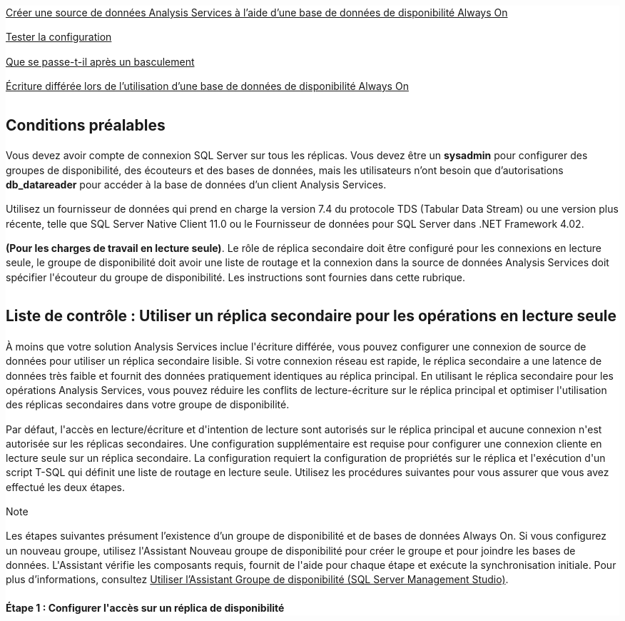  [Créer une source de données Analysis Services à l’aide d’une base de données de disponibilité Always On](#bkmk_ssasAODB)  
  
 [Tester la configuration](#bkmk_test)  
  
 [Que se passe-t-il après un basculement](#bkmk_whathappens)  
  
 [Écriture différée lors de l’utilisation d’une base de données de disponibilité Always On](#bkmk_writeback)  
  
##  <a name="bkmk_prereq"></a> Conditions préalables  
 Vous devez avoir compte de connexion SQL Server sur tous les réplicas. Vous devez être un **sysadmin** pour configurer des groupes de disponibilité, des écouteurs et des bases de données, mais les utilisateurs n’ont besoin que d’autorisations **db_datareader** pour accéder à la base de données d’un client Analysis Services.  
  
 Utilisez un fournisseur de données qui prend en charge la version 7.4 du protocole TDS (Tabular Data Stream) ou une version plus récente, telle que SQL Server Native Client 11.0 ou le Fournisseur de données pour SQL Server dans .NET Framework 4.02.  
  
 **(Pour les charges de travail en lecture seule)**. Le rôle de réplica secondaire doit être configuré pour les connexions en lecture seule, le groupe de disponibilité doit avoir une liste de routage et la connexion dans la source de données Analysis Services doit spécifier l'écouteur du groupe de disponibilité. Les instructions sont fournies dans cette rubrique.  
  
##  <a name="bkmk_UseSecondary"></a> Liste de contrôle : Utiliser un réplica secondaire pour les opérations en lecture seule  
 À moins que votre solution Analysis Services inclue l'écriture différée, vous pouvez configurer une connexion de source de données pour utiliser un réplica secondaire lisible. Si votre connexion réseau est rapide, le réplica secondaire a une latence de données très faible et fournit des données pratiquement identiques au réplica principal. En utilisant le réplica secondaire pour les opérations Analysis Services, vous pouvez réduire les conflits de lecture-écriture sur le réplica principal et optimiser l'utilisation des réplicas secondaires dans votre groupe de disponibilité.  
  
 Par défaut, l'accès en lecture/écriture et d'intention de lecture sont autorisés sur le réplica principal et aucune connexion n'est autorisée sur les réplicas secondaires. Une configuration supplémentaire est requise pour configurer une connexion cliente en lecture seule sur un réplica secondaire. La configuration requiert la configuration de propriétés sur le réplica et l'exécution d'un script T-SQL qui définit une liste de routage en lecture seule. Utilisez les procédures suivantes pour vous assurer que vous avez effectué les deux étapes.  
  
> [!NOTE]  
>  Les étapes suivantes présument l’existence d’un groupe de disponibilité et de bases de données Always On. Si vous configurez un nouveau groupe, utilisez l'Assistant Nouveau groupe de disponibilité pour créer le groupe et pour joindre les bases de données. L'Assistant vérifie les composants requis, fournit de l'aide pour chaque étape et exécute la synchronisation initiale. Pour plus d’informations, consultez [Utiliser l’Assistant Groupe de disponibilité &#40;SQL Server Management Studio&#41;](../../../database-engine/availability-groups/windows/use-the-availability-group-wizard-sql-server-management-studio.md).  
  
#### <a name="step-1-configure-access-on-an-availability-replica"></a>Étape 1 : Configurer l'accès sur un réplica de disponibilité  
  